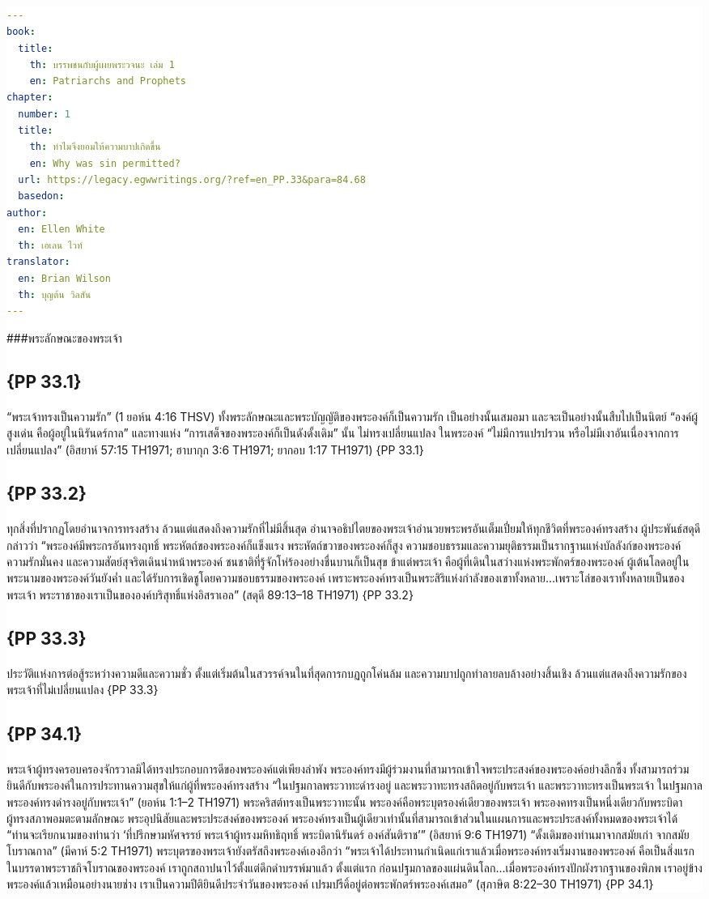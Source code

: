 ```yaml
---
book:
  title:
    th: บรรพชนกับผู้เผยพระวจนะ เล่ม 1
    en: Patriarchs and Prophets
chapter:
  number: 1
  title:
    th: ทำไมจึงยอมให้ความบาปเกิดขึ้น
    en: Why was sin permitted?
  url: https://legacy.egwwritings.org/?ref=en_PP.33&para=84.68
  basedon: 
author:
  en: Ellen White
  th: เอเลน ไวท์
translator:
  en: Brian Wilson
  th: บุญต้น วิลสัน
---
```

###พระลักษณะของพระเจ้า

## {PP 33.1}

“พระเจ้าทรงเป็นความรัก” (1 ยอห์น 4:16 THSV) ทั้งพระลักษณะและพระบัญญัติของพระองค์ก็เป็นความรัก เป็นอย่างนั้นเสมอมา และจะเป็นอย่างนั้นสืบไปเป็นนิตย์ “องค์ผู้สูงเด่น คือผู้อยู่ในนิรันดร์กาล” และทางแห่ง “การเสด็จของพระองค์ก็เป็นดังดั้งเดิม” นั้น ไม่ทรงเปลี่ยนแปลง ในพระองค์ “ไม่มีการแปรปรวน หรือไม่มีเงาอันเนื่องจากการเปลี่ยนแปลง” (อิสยาห์ 57:15 TH1971; ฮาบากุก 3:6 TH1971; ยากอบ 1:17 TH1971) {PP 33.1}

## {PP 33.2}

ทุกสิ่งที่ปรากฏโดยอำนาจการทรงสร้าง ล้วนแต่แสดงถึงความรักที่ไม่มีสิ้นสุด อำนาจอธิปไตยของพระเจ้าอำนวยพระพรอันเต็มเปี่ยมให้ทุกชีวิตที่พระองค์ทรงสร้าง ผู้ประพันธ์สดุดีกล่าวว่า “พระองค์มีพระกรอันทรงฤทธิ์ พระหัตถ์ของพระองค์ก็แข็งแรง พระหัตถ์ขวาของพระองค์ก็สูง ความชอบธรรมและความยุติธรรมเป็นรากฐานแห่งบัลลังก์ของพระองค์ ความรักมั่นคง และความสัตย์สุจริตเดินนำหน้าพระองค์ ชนชาติที่รู้จักโห่ร้องอย่างชื่นบานก็เป็นสุข ข้าแต่พระเจ้า คือผู้ที่เดินในสว่างแห่งพระพักตร์ของพระองค์ ผู้เต้นโลดอยู่ในพระนามของพระองค์วันยังค่ำ และได้รับการเชิดชูโดยความชอบธรรมของพระองค์ เพราะพระองค์ทรงเป็นพระสิริแห่งกำลังของเขาทั้งหลาย...เพราะโล่ของเราทั้งหลายเป็นของพระเจ้า พระราชาของเราเป็นขององค์บริสุทธิ์แห่งอิสราเอล” (สดุดี 89:13–18 TH1971) {PP 33.2}

## {PP 33.3}

ประวัติแห่งการต่อสู้ระหว่างความดีและความชั่ว ตั้งแต่เริ่มต้นในสวรรค์จนในที่สุดการกบฏถูกโค่นล้ม และความบาปถูกทำลายลบล้างอย่างสิ้นเชิง ล้วนแต่แสดงถึงความรักของพระเจ้าที่ไม่เปลี่ยนแปลง {PP 33.3}

## {PP 34.1}

พระเจ้าผู้ทรงครอบครองจักรวาลมิได้ทรงประกอบการดีของพระองค์แต่เพียงลำพัง พระองค์ทรงมีผู้ร่วมงานที่สามารถเข้าใจพระประสงค์ของพระองค์อย่างลึกซึ้ง ทั้งสามารถร่วมยินดีกับพระองค์ในการประทานความสุขให้แก่ผู้ที่พระองค์ทรงสร้าง “ในปฐมกาลพระวาทะดำรงอยู่ และพระวาทะทรงสถิตอยู่กับพระเจ้า และพระวาทะทรงเป็นพระเจ้า ในปฐมกาลพระองค์ทรงดำรงอยู่กับพระเจ้า” (ยอห์น 1:1–2 TH1971) พระคริสต์ทรงเป็นพระวาทะนั้น พระองค์คือพระบุตรองค์เดียวของพระเจ้า พระองคทรงเป็นหนึ่งเดียวกับพระบิดาผู้ทรงสภาพอมตะตามลักษณะ พระอุปนิสัยและพระประสงค์ของพระองค์ พระองค์ทรงเป็นผู้เดียวเท่านั้นที่สามารถเข้าส่วนในแผนการและพระประสงค์ทั้งหมดของพระเจ้าได้ “ท่านจะเรียกนามของท่านว่า ‘ที่ปรึกษามหัศจรรย์ พระเจ้าผู้ทรงมหิทธิฤทธิ์ พระบิดานิรันดร์ องค์สันติราช’”  (อิสยาห์ 9:6 TH1971) “ดั้งเดิมของท่านมาจากสมัยเก่า จากสมัยโบราณกาล” (มีคาห์ 5:2 TH1971) พระบุตรของพระเจ้ายังตรัสถึงพระองค์เองอีกว่า “พระเจ้าได้ประทานกำเนิดแก่เราแล้วเมื่อพระองค์ทรงเริ่มงานของพระองค์ คือเป็นสิ่งแรกในบรรดาพระราชกิจโบราณของพระองค์ เราถูกสถาปนาไว้ตั้งแต่ดึกดำบรรพ์มาแล้ว ตั้งแต่แรก ก่อนปฐมกาลของแผ่นดินโลก...เมื่อพระองค์ทรงปักผังรากฐานของพิภพ เราอยู่ข้างพระองค์แล้วเหมือนอย่างนายช่าง เราเป็นความปีติยินดีประจำวันของพระองค์ เปรมปรีดิ์อยู่ต่อพระพักตร์พระองค์เสมอ” (สุภาษิต 8:22–30 TH1971) {PP 34.1}
